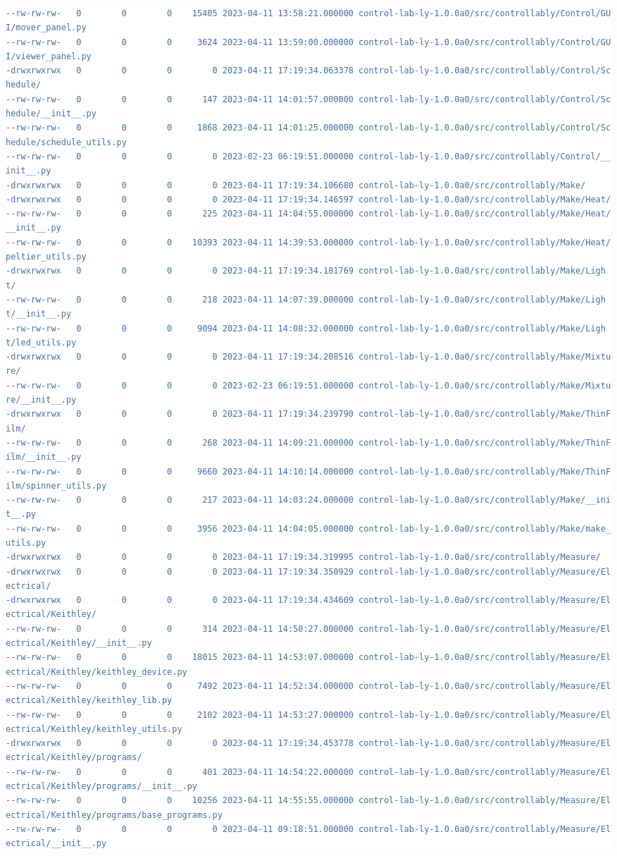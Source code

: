 ```diff
--rw-rw-rw-   0        0        0    15405 2023-04-11 13:58:21.000000 control-lab-ly-1.0.0a0/src/controllably/Control/GUI/mover_panel.py
--rw-rw-rw-   0        0        0     3624 2023-04-11 13:59:00.000000 control-lab-ly-1.0.0a0/src/controllably/Control/GUI/viewer_panel.py
-drwxrwxrwx   0        0        0        0 2023-04-11 17:19:34.063378 control-lab-ly-1.0.0a0/src/controllably/Control/Schedule/
--rw-rw-rw-   0        0        0      147 2023-04-11 14:01:57.000000 control-lab-ly-1.0.0a0/src/controllably/Control/Schedule/__init__.py
--rw-rw-rw-   0        0        0     1868 2023-04-11 14:01:25.000000 control-lab-ly-1.0.0a0/src/controllably/Control/Schedule/schedule_utils.py
--rw-rw-rw-   0        0        0        0 2023-02-23 06:19:51.000000 control-lab-ly-1.0.0a0/src/controllably/Control/__init__.py
-drwxrwxrwx   0        0        0        0 2023-04-11 17:19:34.106680 control-lab-ly-1.0.0a0/src/controllably/Make/
-drwxrwxrwx   0        0        0        0 2023-04-11 17:19:34.146597 control-lab-ly-1.0.0a0/src/controllably/Make/Heat/
--rw-rw-rw-   0        0        0      225 2023-04-11 14:04:55.000000 control-lab-ly-1.0.0a0/src/controllably/Make/Heat/__init__.py
--rw-rw-rw-   0        0        0    10393 2023-04-11 14:39:53.000000 control-lab-ly-1.0.0a0/src/controllably/Make/Heat/peltier_utils.py
-drwxrwxrwx   0        0        0        0 2023-04-11 17:19:34.181769 control-lab-ly-1.0.0a0/src/controllably/Make/Light/
--rw-rw-rw-   0        0        0      218 2023-04-11 14:07:39.000000 control-lab-ly-1.0.0a0/src/controllably/Make/Light/__init__.py
--rw-rw-rw-   0        0        0     9094 2023-04-11 14:08:32.000000 control-lab-ly-1.0.0a0/src/controllably/Make/Light/led_utils.py
-drwxrwxrwx   0        0        0        0 2023-04-11 17:19:34.208516 control-lab-ly-1.0.0a0/src/controllably/Make/Mixture/
--rw-rw-rw-   0        0        0        0 2023-02-23 06:19:51.000000 control-lab-ly-1.0.0a0/src/controllably/Make/Mixture/__init__.py
-drwxrwxrwx   0        0        0        0 2023-04-11 17:19:34.239790 control-lab-ly-1.0.0a0/src/controllably/Make/ThinFilm/
--rw-rw-rw-   0        0        0      268 2023-04-11 14:09:21.000000 control-lab-ly-1.0.0a0/src/controllably/Make/ThinFilm/__init__.py
--rw-rw-rw-   0        0        0     9660 2023-04-11 14:10:14.000000 control-lab-ly-1.0.0a0/src/controllably/Make/ThinFilm/spinner_utils.py
--rw-rw-rw-   0        0        0      217 2023-04-11 14:03:24.000000 control-lab-ly-1.0.0a0/src/controllably/Make/__init__.py
--rw-rw-rw-   0        0        0     3956 2023-04-11 14:04:05.000000 control-lab-ly-1.0.0a0/src/controllably/Make/make_utils.py
-drwxrwxrwx   0        0        0        0 2023-04-11 17:19:34.319995 control-lab-ly-1.0.0a0/src/controllably/Measure/
-drwxrwxrwx   0        0        0        0 2023-04-11 17:19:34.350929 control-lab-ly-1.0.0a0/src/controllably/Measure/Electrical/
-drwxrwxrwx   0        0        0        0 2023-04-11 17:19:34.434609 control-lab-ly-1.0.0a0/src/controllably/Measure/Electrical/Keithley/
--rw-rw-rw-   0        0        0      314 2023-04-11 14:50:27.000000 control-lab-ly-1.0.0a0/src/controllably/Measure/Electrical/Keithley/__init__.py
--rw-rw-rw-   0        0        0    18015 2023-04-11 14:53:07.000000 control-lab-ly-1.0.0a0/src/controllably/Measure/Electrical/Keithley/keithley_device.py
--rw-rw-rw-   0        0        0     7492 2023-04-11 14:52:34.000000 control-lab-ly-1.0.0a0/src/controllably/Measure/Electrical/Keithley/keithley_lib.py
--rw-rw-rw-   0        0        0     2102 2023-04-11 14:53:27.000000 control-lab-ly-1.0.0a0/src/controllably/Measure/Electrical/Keithley/keithley_utils.py
-drwxrwxrwx   0        0        0        0 2023-04-11 17:19:34.453778 control-lab-ly-1.0.0a0/src/controllably/Measure/Electrical/Keithley/programs/
--rw-rw-rw-   0        0        0      401 2023-04-11 14:54:22.000000 control-lab-ly-1.0.0a0/src/controllably/Measure/Electrical/Keithley/programs/__init__.py
--rw-rw-rw-   0        0        0    10256 2023-04-11 14:55:55.000000 control-lab-ly-1.0.0a0/src/controllably/Measure/Electrical/Keithley/programs/base_programs.py
--rw-rw-rw-   0        0        0        0 2023-04-11 09:18:51.000000 control-lab-ly-1.0.0a0/src/controllably/Measure/Electrical/__init__.py
```